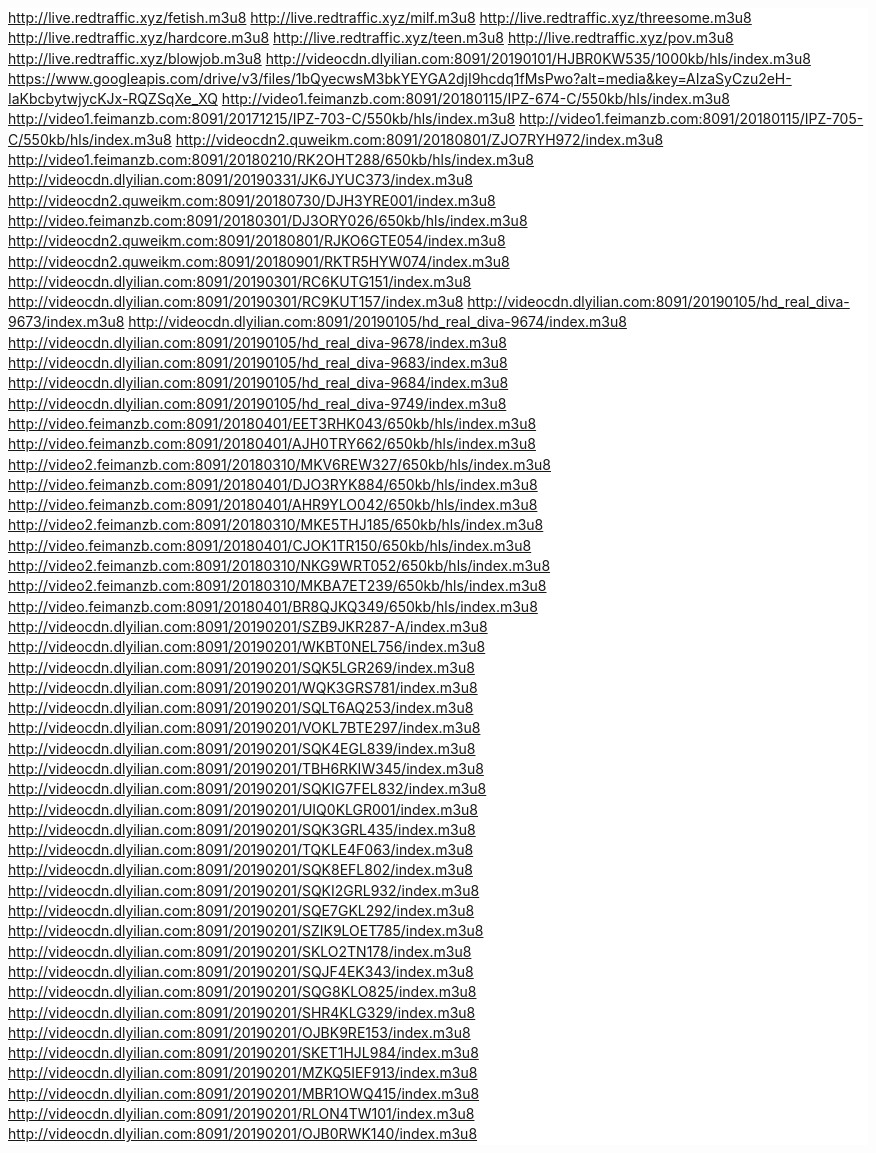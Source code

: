 http://live.redtraffic.xyz/fetish.m3u8
http://live.redtraffic.xyz/milf.m3u8
http://live.redtraffic.xyz/threesome.m3u8
http://live.redtraffic.xyz/hardcore.m3u8
http://live.redtraffic.xyz/teen.m3u8
http://live.redtraffic.xyz/pov.m3u8
http://live.redtraffic.xyz/blowjob.m3u8
http://videocdn.dlyilian.com:8091/20190101/HJBR0KW535/1000kb/hls/index.m3u8
https://www.googleapis.com/drive/v3/files/1bQyecwsM3bkYEYGA2djI9hcdq1fMsPwo?alt=media&key=AIzaSyCzu2eH-IaKbcbytwjycKJx-RQZSqXe_XQ
http://video1.feimanzb.com:8091/20180115/IPZ-674-C/550kb/hls/index.m3u8
http://video1.feimanzb.com:8091/20171215/IPZ-703-C/550kb/hls/index.m3u8
http://video1.feimanzb.com:8091/20180115/IPZ-705-C/550kb/hls/index.m3u8
http://videocdn2.quweikm.com:8091/20180801/ZJO7RYH972/index.m3u8
http://video1.feimanzb.com:8091/20180210/RK2OHT288/650kb/hls/index.m3u8
http://videocdn.dlyilian.com:8091/20190331/JK6JYUC373/index.m3u8
http://videocdn2.quweikm.com:8091/20180730/DJH3YRE001/index.m3u8
http://video.feimanzb.com:8091/20180301/DJ3ORY026/650kb/hls/index.m3u8
http://videocdn2.quweikm.com:8091/20180801/RJKO6GTE054/index.m3u8
http://videocdn2.quweikm.com:8091/20180901/RKTR5HYW074/index.m3u8
http://videocdn.dlyilian.com:8091/20190301/RC6KUTG151/index.m3u8
http://videocdn.dlyilian.com:8091/20190301/RC9KUT157/index.m3u8
http://videocdn.dlyilian.com:8091/20190105/hd_real_diva-9673/index.m3u8
http://videocdn.dlyilian.com:8091/20190105/hd_real_diva-9674/index.m3u8
http://videocdn.dlyilian.com:8091/20190105/hd_real_diva-9678/index.m3u8
http://videocdn.dlyilian.com:8091/20190105/hd_real_diva-9683/index.m3u8
http://videocdn.dlyilian.com:8091/20190105/hd_real_diva-9684/index.m3u8
http://videocdn.dlyilian.com:8091/20190105/hd_real_diva-9749/index.m3u8
http://video.feimanzb.com:8091/20180401/EET3RHK043/650kb/hls/index.m3u8
http://video.feimanzb.com:8091/20180401/AJH0TRY662/650kb/hls/index.m3u8
http://video2.feimanzb.com:8091/20180310/MKV6REW327/650kb/hls/index.m3u8
http://video.feimanzb.com:8091/20180401/DJO3RYK884/650kb/hls/index.m3u8
http://video.feimanzb.com:8091/20180401/AHR9YLO042/650kb/hls/index.m3u8
http://video2.feimanzb.com:8091/20180310/MKE5THJ185/650kb/hls/index.m3u8
http://video.feimanzb.com:8091/20180401/CJOK1TR150/650kb/hls/index.m3u8
http://video2.feimanzb.com:8091/20180310/NKG9WRT052/650kb/hls/index.m3u8
http://video2.feimanzb.com:8091/20180310/MKBA7ET239/650kb/hls/index.m3u8
http://video.feimanzb.com:8091/20180401/BR8QJKQ349/650kb/hls/index.m3u8
http://videocdn.dlyilian.com:8091/20190201/SZB9JKR287-A/index.m3u8
http://videocdn.dlyilian.com:8091/20190201/WKBT0NEL756/index.m3u8
http://videocdn.dlyilian.com:8091/20190201/SQK5LGR269/index.m3u8
http://videocdn.dlyilian.com:8091/20190201/WQK3GRS781/index.m3u8
http://videocdn.dlyilian.com:8091/20190201/SQLT6AQ253/index.m3u8
http://videocdn.dlyilian.com:8091/20190201/VOKL7BTE297/index.m3u8
http://videocdn.dlyilian.com:8091/20190201/SQK4EGL839/index.m3u8
http://videocdn.dlyilian.com:8091/20190201/TBH6RKIW345/index.m3u8
http://videocdn.dlyilian.com:8091/20190201/SQKIG7FEL832/index.m3u8
http://videocdn.dlyilian.com:8091/20190201/UIQ0KLGR001/index.m3u8
http://videocdn.dlyilian.com:8091/20190201/SQK3GRL435/index.m3u8
http://videocdn.dlyilian.com:8091/20190201/TQKLE4F063/index.m3u8
http://videocdn.dlyilian.com:8091/20190201/SQK8EFL802/index.m3u8
http://videocdn.dlyilian.com:8091/20190201/SQKI2GRL932/index.m3u8
http://videocdn.dlyilian.com:8091/20190201/SQE7GKL292/index.m3u8
http://videocdn.dlyilian.com:8091/20190201/SZIK9LOET785/index.m3u8
http://videocdn.dlyilian.com:8091/20190201/SKLO2TN178/index.m3u8
http://videocdn.dlyilian.com:8091/20190201/SQJF4EK343/index.m3u8
http://videocdn.dlyilian.com:8091/20190201/SQG8KLO825/index.m3u8
http://videocdn.dlyilian.com:8091/20190201/SHR4KLG329/index.m3u8
http://videocdn.dlyilian.com:8091/20190201/OJBK9RE153/index.m3u8
http://videocdn.dlyilian.com:8091/20190201/SKET1HJL984/index.m3u8
http://videocdn.dlyilian.com:8091/20190201/MZKQ5IEF913/index.m3u8
http://videocdn.dlyilian.com:8091/20190201/MBR1OWQ415/index.m3u8
http://videocdn.dlyilian.com:8091/20190201/RLON4TW101/index.m3u8
http://videocdn.dlyilian.com:8091/20190201/OJB0RWK140/index.m3u8
